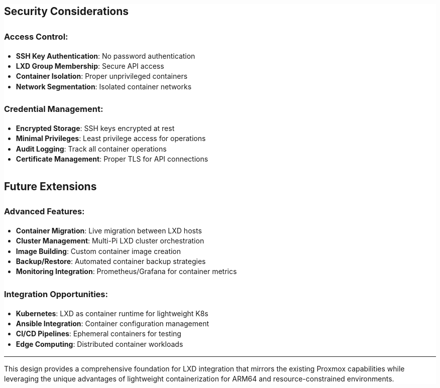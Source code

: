 ## Security Considerations

### Access Control:
- **SSH Key Authentication**: No password authentication
- **LXD Group Membership**: Secure API access
- **Container Isolation**: Proper unprivileged containers
- **Network Segmentation**: Isolated container networks

### Credential Management:
- **Encrypted Storage**: SSH keys encrypted at rest
- **Minimal Privileges**: Least privilege access for operations
- **Audit Logging**: Track all container operations
- **Certificate Management**: Proper TLS for API connections

## Future Extensions

### Advanced Features:
- **Container Migration**: Live migration between LXD hosts
- **Cluster Management**: Multi-Pi LXD cluster orchestration
- **Image Building**: Custom container image creation
- **Backup/Restore**: Automated container backup strategies
- **Monitoring Integration**: Prometheus/Grafana for container metrics

### Integration Opportunities:
- **Kubernetes**: LXD as container runtime for lightweight K8s
- **Ansible Integration**: Container configuration management
- **CI/CD Pipelines**: Ephemeral containers for testing
- **Edge Computing**: Distributed container workloads

---

This design provides a comprehensive foundation for LXD integration that mirrors the existing Proxmox capabilities while leveraging the unique advantages of lightweight containerization for ARM64 and resource-constrained environments.